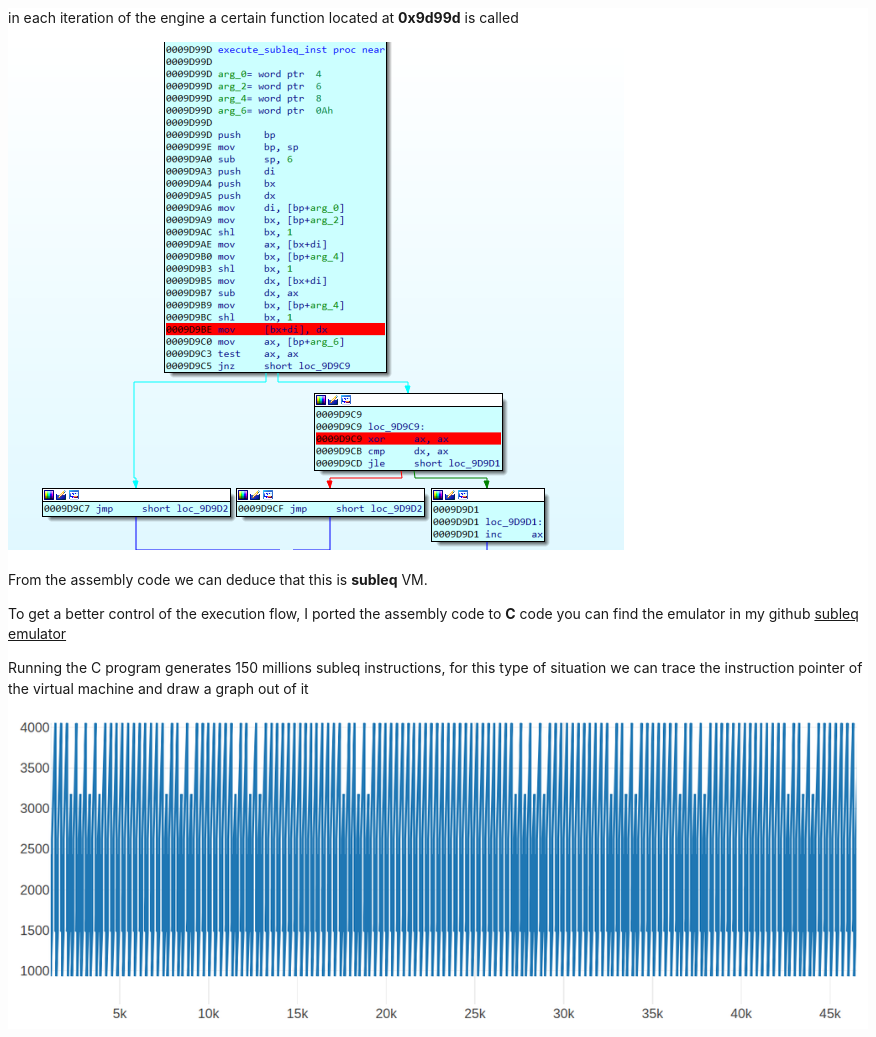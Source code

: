 in each iteration of the engine a certain function located at **0x9d99d** is called

![exec_subleq_instr](/assets/img/flare-on/chall12/exec_subleq_instr.png)

From the assembly code we can deduce that this is **subleq** VM.








To get a better control of the execution flow, I ported the assembly code to **C** code you can find the emulator in my github [subleq emulator](https://github.com/soolidsnake/Write-ups/blob/master/Flare-on5/Suspicious_Floppy/subleq_emulator.c)






Running the C program generates 150 millions subleq instructions, for this type of situation we can trace the instruction pointer of the virtual machine and draw a graph out of it

![graph_subleq_big](/assets/img/flare-on/chall12/graph_subleq_big.png)
